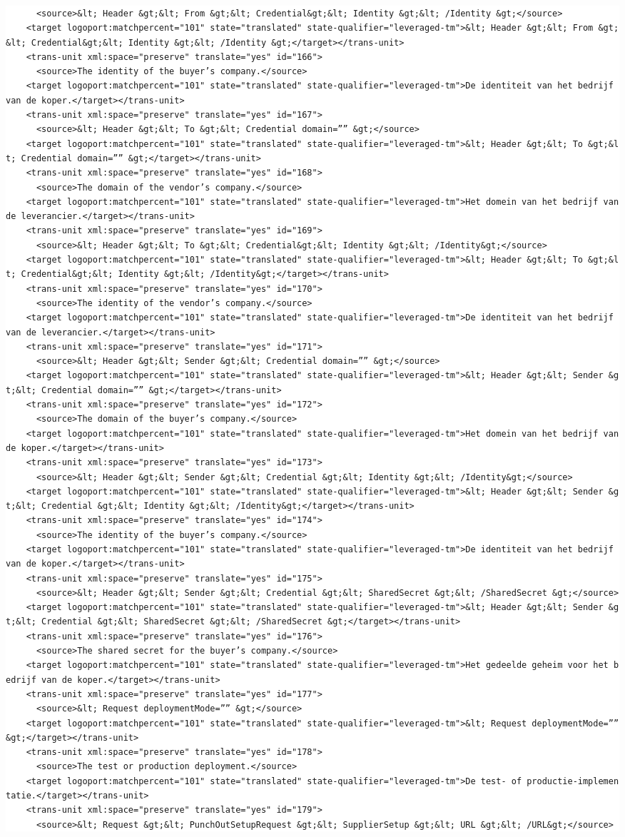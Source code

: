           <source>&lt; Header &gt;&lt; From &gt;&lt; Credential&gt;&lt; Identity &gt;&lt; /Identity &gt;</source>
        <target logoport:matchpercent="101" state="translated" state-qualifier="leveraged-tm">&lt; Header &gt;&lt; From &gt;&lt; Credential&gt;&lt; Identity &gt;&lt; /Identity &gt;</target></trans-unit>
        <trans-unit xml:space="preserve" translate="yes" id="166">
          <source>The identity of the buyer’s company.</source>
        <target logoport:matchpercent="101" state="translated" state-qualifier="leveraged-tm">De identiteit van het bedrijf van de koper.</target></trans-unit>
        <trans-unit xml:space="preserve" translate="yes" id="167">
          <source>&lt; Header &gt;&lt; To &gt;&lt; Credential domain=”” &gt;</source>
        <target logoport:matchpercent="101" state="translated" state-qualifier="leveraged-tm">&lt; Header &gt;&lt; To &gt;&lt; Credential domain=”” &gt;</target></trans-unit>
        <trans-unit xml:space="preserve" translate="yes" id="168">
          <source>The domain of the vendor’s company.</source>
        <target logoport:matchpercent="101" state="translated" state-qualifier="leveraged-tm">Het domein van het bedrijf van de leverancier.</target></trans-unit>
        <trans-unit xml:space="preserve" translate="yes" id="169">
          <source>&lt; Header &gt;&lt; To &gt;&lt; Credential&gt;&lt; Identity &gt;&lt; /Identity&gt;</source>
        <target logoport:matchpercent="101" state="translated" state-qualifier="leveraged-tm">&lt; Header &gt;&lt; To &gt;&lt; Credential&gt;&lt; Identity &gt;&lt; /Identity&gt;</target></trans-unit>
        <trans-unit xml:space="preserve" translate="yes" id="170">
          <source>The identity of the vendor’s company.</source>
        <target logoport:matchpercent="101" state="translated" state-qualifier="leveraged-tm">De identiteit van het bedrijf van de leverancier.</target></trans-unit>
        <trans-unit xml:space="preserve" translate="yes" id="171">
          <source>&lt; Header &gt;&lt; Sender &gt;&lt; Credential domain=”” &gt;</source>
        <target logoport:matchpercent="101" state="translated" state-qualifier="leveraged-tm">&lt; Header &gt;&lt; Sender &gt;&lt; Credential domain=”” &gt;</target></trans-unit>
        <trans-unit xml:space="preserve" translate="yes" id="172">
          <source>The domain of the buyer’s company.</source>
        <target logoport:matchpercent="101" state="translated" state-qualifier="leveraged-tm">Het domein van het bedrijf van de koper.</target></trans-unit>
        <trans-unit xml:space="preserve" translate="yes" id="173">
          <source>&lt; Header &gt;&lt; Sender &gt;&lt; Credential &gt;&lt; Identity &gt;&lt; /Identity&gt;</source>
        <target logoport:matchpercent="101" state="translated" state-qualifier="leveraged-tm">&lt; Header &gt;&lt; Sender &gt;&lt; Credential &gt;&lt; Identity &gt;&lt; /Identity&gt;</target></trans-unit>
        <trans-unit xml:space="preserve" translate="yes" id="174">
          <source>The identity of the buyer’s company.</source>
        <target logoport:matchpercent="101" state="translated" state-qualifier="leveraged-tm">De identiteit van het bedrijf van de koper.</target></trans-unit>
        <trans-unit xml:space="preserve" translate="yes" id="175">
          <source>&lt; Header &gt;&lt; Sender &gt;&lt; Credential &gt;&lt; SharedSecret &gt;&lt; /SharedSecret &gt;</source>
        <target logoport:matchpercent="101" state="translated" state-qualifier="leveraged-tm">&lt; Header &gt;&lt; Sender &gt;&lt; Credential &gt;&lt; SharedSecret &gt;&lt; /SharedSecret &gt;</target></trans-unit>
        <trans-unit xml:space="preserve" translate="yes" id="176">
          <source>The shared secret for the buyer’s company.</source>
        <target logoport:matchpercent="101" state="translated" state-qualifier="leveraged-tm">Het gedeelde geheim voor het bedrijf van de koper.</target></trans-unit>
        <trans-unit xml:space="preserve" translate="yes" id="177">
          <source>&lt; Request deploymentMode=”” &gt;</source>
        <target logoport:matchpercent="101" state="translated" state-qualifier="leveraged-tm">&lt; Request deploymentMode=”” &gt;</target></trans-unit>
        <trans-unit xml:space="preserve" translate="yes" id="178">
          <source>The test or production deployment.</source>
        <target logoport:matchpercent="101" state="translated" state-qualifier="leveraged-tm">De test- of productie-implementatie.</target></trans-unit>
        <trans-unit xml:space="preserve" translate="yes" id="179">
          <source>&lt; Request &gt;&lt; PunchOutSetupRequest &gt;&lt; SupplierSetup &gt;&lt; URL &gt;&lt; /URL&gt;</source>